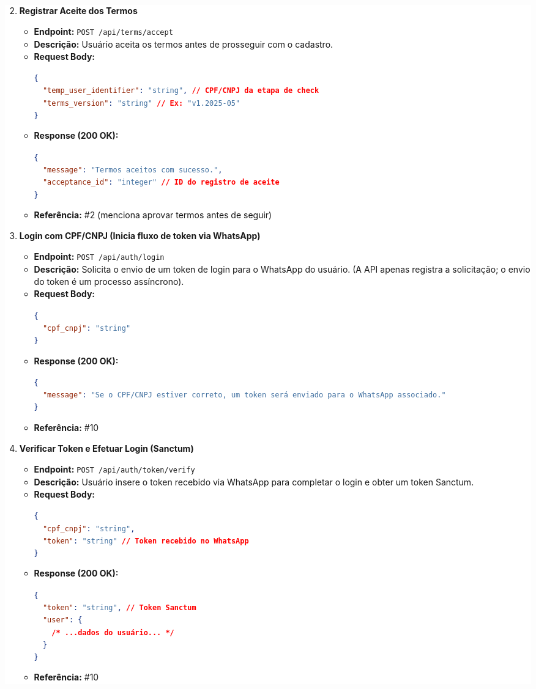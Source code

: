 2.  **Registrar Aceite dos Termos**

    - **Endpoint:** `POST /api/terms/accept`
    - **Descrição:** Usuário aceita os termos antes de prosseguir com o cadastro.
    - **Request Body:**
      ```json
      {
        "temp_user_identifier": "string", // CPF/CNPJ da etapa de check
        "terms_version": "string" // Ex: "v1.2025-05"
      }
      ```
    - **Response (200 OK):**
      ```json
      {
        "message": "Termos aceitos com sucesso.",
        "acceptance_id": "integer" // ID do registro de aceite
      }
      ```
    - **Referência:** #2 (menciona aprovar termos antes de seguir)

3.  **Login com CPF/CNPJ (Inicia fluxo de token via WhatsApp)**

    - **Endpoint:** `POST /api/auth/login`
    - **Descrição:** Solicita o envio de um token de login para o WhatsApp do usuário. (A API apenas registra a solicitação; o envio do token é um processo assíncrono).
    - **Request Body:**
      ```json
      {
        "cpf_cnpj": "string"
      }
      ```
    - **Response (200 OK):**
      ```json
      {
        "message": "Se o CPF/CNPJ estiver correto, um token será enviado para o WhatsApp associado."
      }
      ```
    - **Referência:** #10

4.  **Verificar Token e Efetuar Login (Sanctum)**

    - **Endpoint:** `POST /api/auth/token/verify`
    - **Descrição:** Usuário insere o token recebido via WhatsApp para completar o login e obter um token Sanctum.
    - **Request Body:**
      ```json
      {
        "cpf_cnpj": "string",
        "token": "string" // Token recebido no WhatsApp
      }
      ```
    - **Response (200 OK):**
      ```json
      {
        "token": "string", // Token Sanctum
        "user": {
          /* ...dados do usuário... */
        }
      }
      ```
    - **Referência:** #10
